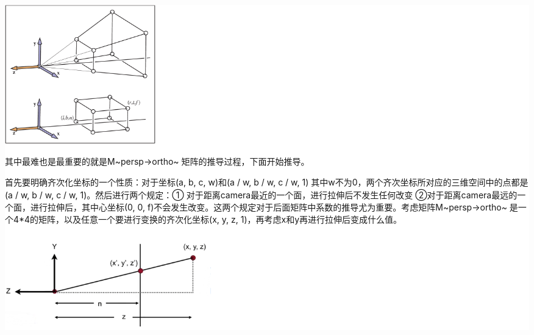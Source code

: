<img src="Notes.assets/1677655963929.png" alt="1677655963929" style="zoom:33%;" />

其中最难也是最重要的就是M~persp->ortho~ 矩阵的推导过程，下面开始推导。

首先要明确齐次化坐标的一个性质：对于坐标(a, b, c, w)和(a / w, b / w, c / w, 1) 其中w不为0，两个齐次坐标所对应的三维空间中的点都是(a / w, b / w, c / w, 1)。然后进行两个规定：① 对于距离camera最近的一个面，进行拉伸后不发生任何改变 ②对于距离camera最远的一个面，进行拉伸后，其中心坐标(0, 0, f)不会发生改变。这两个规定对于后面矩阵中系数的推导尤为重要。考虑矩阵M~persp->ortho~ 是一个4*4的矩阵，以及任意一个要进行变换的齐次化坐标(x, y, z, 1)，再考虑x和y再进行拉伸后变成什么值。

<img src="Notes.assets/1677656832542.png" alt="1677656832542" style="zoom: 33%;" />
